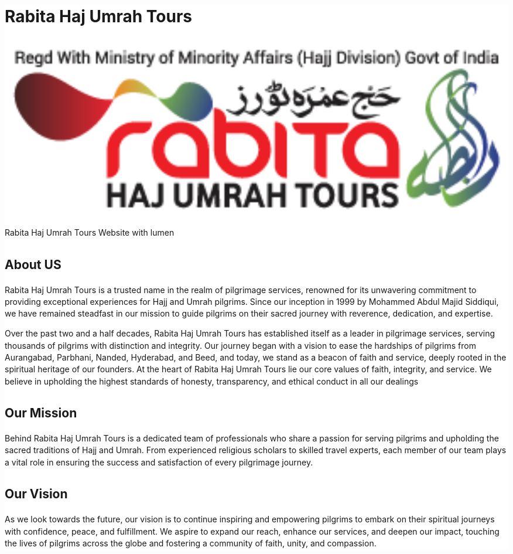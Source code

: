 # Rabita Haj Umrah Tours

<img src="./logo.png" style="width: 100%;"/>

Rabita Haj Umrah Tours Website with lumen

## About US

Rabita Haj Umrah Tours is a trusted name in the realm of pilgrimage services, renowned for its unwavering commitment to providing exceptional experiences for Hajj and Umrah pilgrims. Since our inception in 1999 by Mohammed Abdul Majid Siddiqui, we have remained steadfast in our mission to guide pilgrims on their sacred journey with reverence, dedication, and expertise.

Over the past two and a half decades, Rabita Haj Umrah Tours has established itself as a leader in pilgrimage services, serving thousands of pilgrims with distinction and integrity. Our journey began with a vision to ease the hardships of pilgrims from Aurangabad, Parbhani, Nanded, Hyderabad, and Beed, and today, we stand as a beacon of faith and service, deeply rooted in the spiritual heritage of our founders. At the heart of Rabita Haj Umrah Tours lie our core values of faith, integrity, and service. We believe in upholding the highest standards of honesty, transparency, and ethical conduct in all our dealings


## Our Mission
Behind Rabita Haj Umrah Tours is a dedicated team of professionals who share a passion for serving pilgrims and upholding the sacred traditions of Hajj and Umrah. From experienced religious scholars to skilled travel experts, each member of our team plays a vital role in ensuring the success and satisfaction of every pilgrimage journey.

## Our Vision
As we look towards the future, our vision is to continue inspiring and empowering pilgrims to embark on their spiritual journeys with confidence, peace, and fulfillment. We aspire to expand our reach, enhance our services, and deepen our impact, touching the lives of pilgrims across the globe and fostering a community of faith, unity, and compassion.

